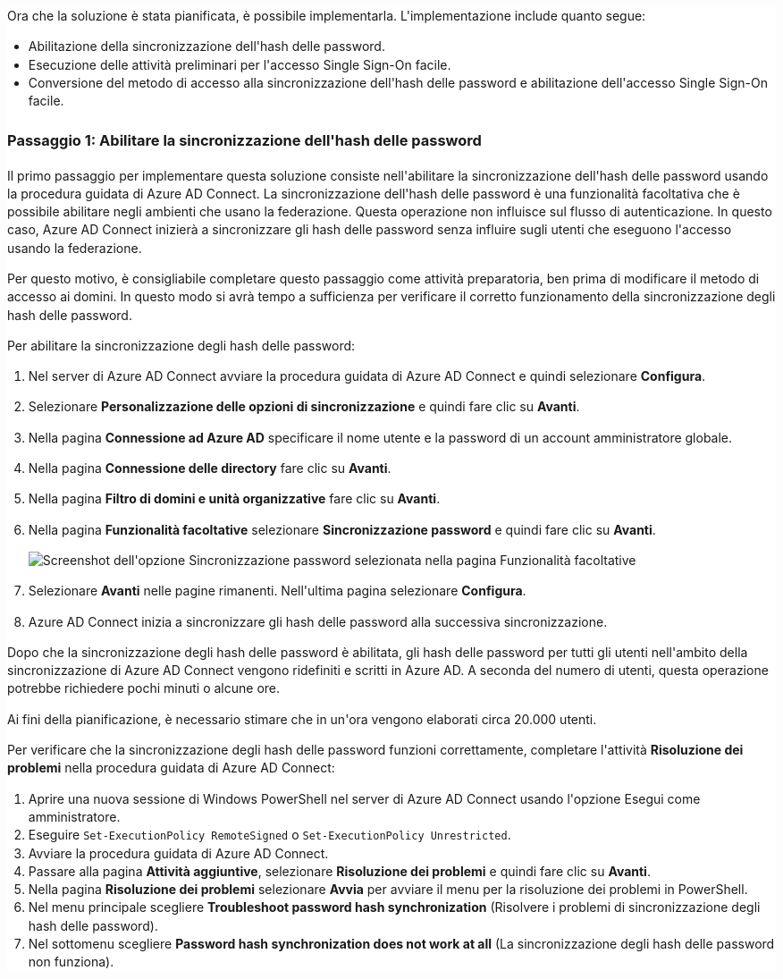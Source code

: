 Ora che la soluzione è stata pianificata, è possibile implementarla. L'implementazione include quanto segue:

* Abilitazione della sincronizzazione dell'hash delle password.
* Esecuzione delle attività preliminari per l'accesso Single Sign-On facile.
* Conversione del metodo di accesso alla sincronizzazione dell'hash delle password e abilitazione dell'accesso Single Sign-On facile.

### <a name="step-1-enable-password-hash-synchronization"></a>Passaggio 1: Abilitare la sincronizzazione dell'hash delle password

Il primo passaggio per implementare questa soluzione consiste nell'abilitare la sincronizzazione dell'hash delle password usando la procedura guidata di Azure AD Connect. La sincronizzazione dell'hash delle password è una funzionalità facoltativa che è possibile abilitare negli ambienti che usano la federazione. Questa operazione non influisce sul flusso di autenticazione. In questo caso, Azure AD Connect inizierà a sincronizzare gli hash delle password senza influire sugli utenti che eseguono l'accesso usando la federazione.

Per questo motivo, è consigliabile completare questo passaggio come attività preparatoria, ben prima di modificare il metodo di accesso ai domini. In questo modo si avrà tempo a sufficienza per verificare il corretto funzionamento della sincronizzazione degli hash delle password.

Per abilitare la sincronizzazione degli hash delle password:

1. Nel server di Azure AD Connect avviare la procedura guidata di Azure AD Connect e quindi selezionare **Configura**.
2. Selezionare **Personalizzazione delle opzioni di sincronizzazione** e quindi fare clic su **Avanti**.
3. Nella pagina **Connessione ad Azure AD** specificare il nome utente e la password di un account amministratore globale.
4. Nella pagina **Connessione delle directory** fare clic su **Avanti**.
5. Nella pagina **Filtro di domini e unità organizzative** fare clic su **Avanti**.
6. Nella pagina **Funzionalità facoltative** selezionare **Sincronizzazione password** e quindi fare clic su **Avanti**.
 
   ![Screenshot dell'opzione Sincronizzazione password selezionata nella pagina Funzionalità facoltative](media/plan-migrate-adfs-password-hash-sync/migrating-adfs-to-phs_image6.png)<br />
7. Selezionare **Avanti** nelle pagine rimanenti. Nell'ultima pagina selezionare **Configura**.
8. Azure AD Connect inizia a sincronizzare gli hash delle password alla successiva sincronizzazione.

Dopo che la sincronizzazione degli hash delle password è abilitata, gli hash delle password per tutti gli utenti nell'ambito della sincronizzazione di Azure AD Connect vengono ridefiniti e scritti in Azure AD. A seconda del numero di utenti, questa operazione potrebbe richiedere pochi minuti o alcune ore.

Ai fini della pianificazione, è necessario stimare che in un'ora vengono elaborati circa 20.000 utenti.

Per verificare che la sincronizzazione degli hash delle password funzioni correttamente, completare l'attività **Risoluzione dei problemi** nella procedura guidata di Azure AD Connect:

1. Aprire una nuova sessione di Windows PowerShell nel server di Azure AD Connect usando l'opzione Esegui come amministratore.
2. Eseguire `Set-ExecutionPolicy RemoteSigned` o `Set-ExecutionPolicy Unrestricted`.
3. Avviare la procedura guidata di Azure AD Connect.
4. Passare alla pagina **Attività aggiuntive**, selezionare **Risoluzione dei problemi** e quindi fare clic su **Avanti**.
5. Nella pagina **Risoluzione dei problemi** selezionare **Avvia** per avviare il menu per la risoluzione dei problemi in PowerShell.
6. Nel menu principale scegliere **Troubleshoot password hash synchronization** (Risolvere i problemi di sincronizzazione degli hash delle password).
7. Nel sottomenu scegliere **Password hash synchronization does not work at all** (La sincronizzazione degli hash delle password non funziona).
